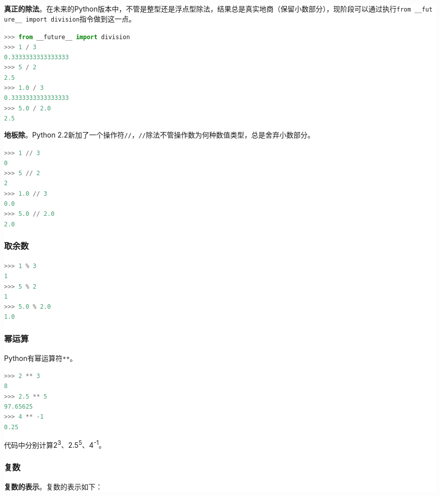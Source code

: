 **真正的除法**。在未来的Python版本中，不管是整型还是浮点型除法，结果总是真实地商（保留小数部分），现阶段可以通过执行`from __future__ import division`指令做到这一点。

```python
>>> from __future__ import division
>>> 1 / 3
0.3333333333333333
>>> 5 / 2
2.5
>>> 1.0 / 3
0.3333333333333333
>>> 5.0 / 2.0
2.5
```

**地板除**。Python 2.2新加了一个操作符`//`，`//`除法不管操作数为何种数值类型，总是舍弃小数部分。

```python
>>> 1 // 3
0
>>> 5 // 2
2
>>> 1.0 // 3
0.0
>>> 5.0 // 2.0
2.0
```

### 取余数

```python
>>> 1 % 3
1
>>> 5 % 2
1
>>> 5.0 % 2.0
1.0
```

### 幂运算
Python有幂运算符`**`。

```python
>>> 2 ** 3
8
>>> 2.5 ** 5
97.65625
>>> 4 ** -1
0.25
```

代码中分别计算2<sup>3</sup>、2.5<sup>5</sup>、4<sup>-1</sup>。

### 复数
**复数的表示**。复数的表示如下：
